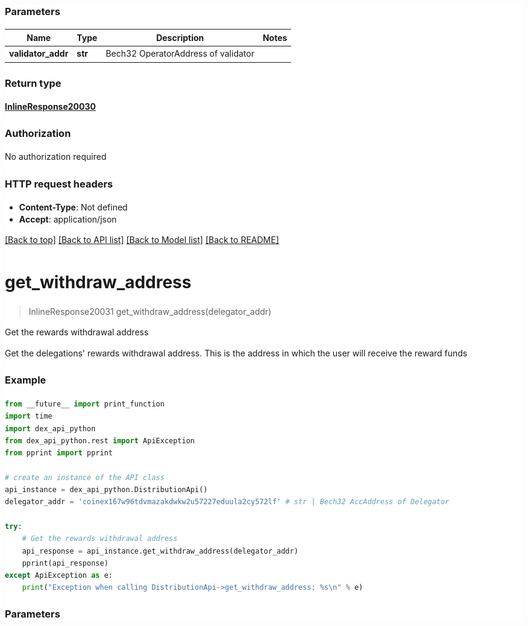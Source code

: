 ### Parameters

Name | Type | Description  | Notes
------------- | ------------- | ------------- | -------------
 **validator_addr** | **str**| Bech32 OperatorAddress of validator | 

### Return type

[**InlineResponse20030**](InlineResponse20030.md)

### Authorization

No authorization required

### HTTP request headers

 - **Content-Type**: Not defined
 - **Accept**: application/json

[[Back to top]](#) [[Back to API list]](../README.md#documentation-for-api-endpoints) [[Back to Model list]](../README.md#documentation-for-models) [[Back to README]](../README.md)

# **get_withdraw_address**
> InlineResponse20031 get_withdraw_address(delegator_addr)

Get the rewards withdrawal address

Get the delegations' rewards withdrawal address. This is the address in which the user will receive the reward funds

### Example
```python
from __future__ import print_function
import time
import dex_api_python
from dex_api_python.rest import ApiException
from pprint import pprint

# create an instance of the API class
api_instance = dex_api_python.DistributionApi()
delegator_addr = 'coinex167w96tdvmazakdwkw2u57227eduula2cy572lf' # str | Bech32 AccAddress of Delegator

try:
    # Get the rewards withdrawal address
    api_response = api_instance.get_withdraw_address(delegator_addr)
    pprint(api_response)
except ApiException as e:
    print("Exception when calling DistributionApi->get_withdraw_address: %s\n" % e)
```

### Parameters
